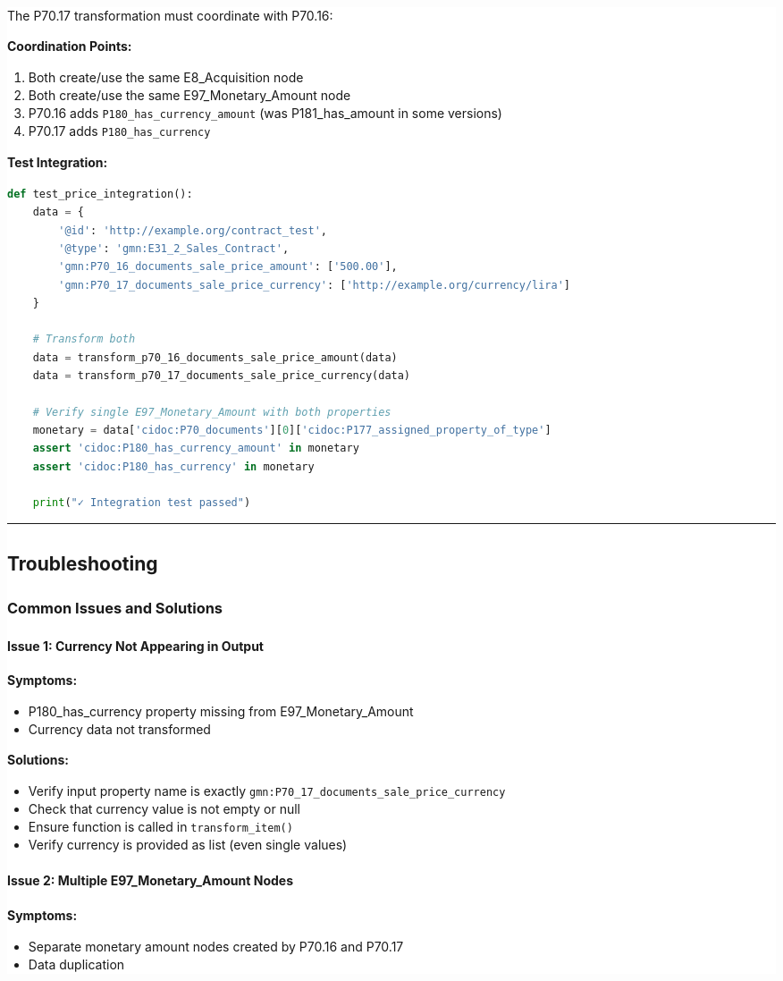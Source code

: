 The P70.17 transformation must coordinate with P70.16:

**Coordination Points:**
1. Both create/use the same E8_Acquisition node
2. Both create/use the same E97_Monetary_Amount node
3. P70.16 adds `P180_has_currency_amount` (was P181_has_amount in some versions)
4. P70.17 adds `P180_has_currency`

**Test Integration:**
```python
def test_price_integration():
    data = {
        '@id': 'http://example.org/contract_test',
        '@type': 'gmn:E31_2_Sales_Contract',
        'gmn:P70_16_documents_sale_price_amount': ['500.00'],
        'gmn:P70_17_documents_sale_price_currency': ['http://example.org/currency/lira']
    }
    
    # Transform both
    data = transform_p70_16_documents_sale_price_amount(data)
    data = transform_p70_17_documents_sale_price_currency(data)
    
    # Verify single E97_Monetary_Amount with both properties
    monetary = data['cidoc:P70_documents'][0]['cidoc:P177_assigned_property_of_type']
    assert 'cidoc:P180_has_currency_amount' in monetary
    assert 'cidoc:P180_has_currency' in monetary
    
    print("✓ Integration test passed")
```

---

## Troubleshooting

### Common Issues and Solutions

#### Issue 1: Currency Not Appearing in Output

**Symptoms:**
- P180_has_currency property missing from E97_Monetary_Amount
- Currency data not transformed

**Solutions:**
- Verify input property name is exactly `gmn:P70_17_documents_sale_price_currency`
- Check that currency value is not empty or null
- Ensure function is called in `transform_item()`
- Verify currency is provided as list (even single values)

#### Issue 2: Multiple E97_Monetary_Amount Nodes

**Symptoms:**
- Separate monetary amount nodes created by P70.16 and P70.17
- Data duplication
